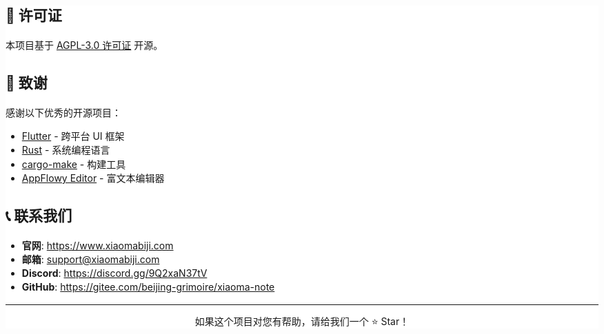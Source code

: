 ## 📄 许可证

本项目基于 [AGPL-3.0 许可证](LICENSE) 开源。

## 🙏 致谢

感谢以下优秀的开源项目：
- [Flutter](https://flutter.dev/) - 跨平台 UI 框架
- [Rust](https://www.rust-lang.org/) - 系统编程语言
- [cargo-make](https://github.com/sagiegurari/cargo-make) - 构建工具
- [AppFlowy Editor](https://github.com/AppFlowy-IO/appflowy-editor) - 富文本编辑器

## 📞 联系我们

- **官网**: https://www.xiaomabiji.com
- **邮箱**: support@xiaomabiji.com
- **Discord**: https://discord.gg/9Q2xaN37tV
- **GitHub**: https://gitee.com/beijing-grimoire/xiaoma-note

---

<p align="center">
如果这个项目对您有帮助，请给我们一个 ⭐️ Star！
</p>
